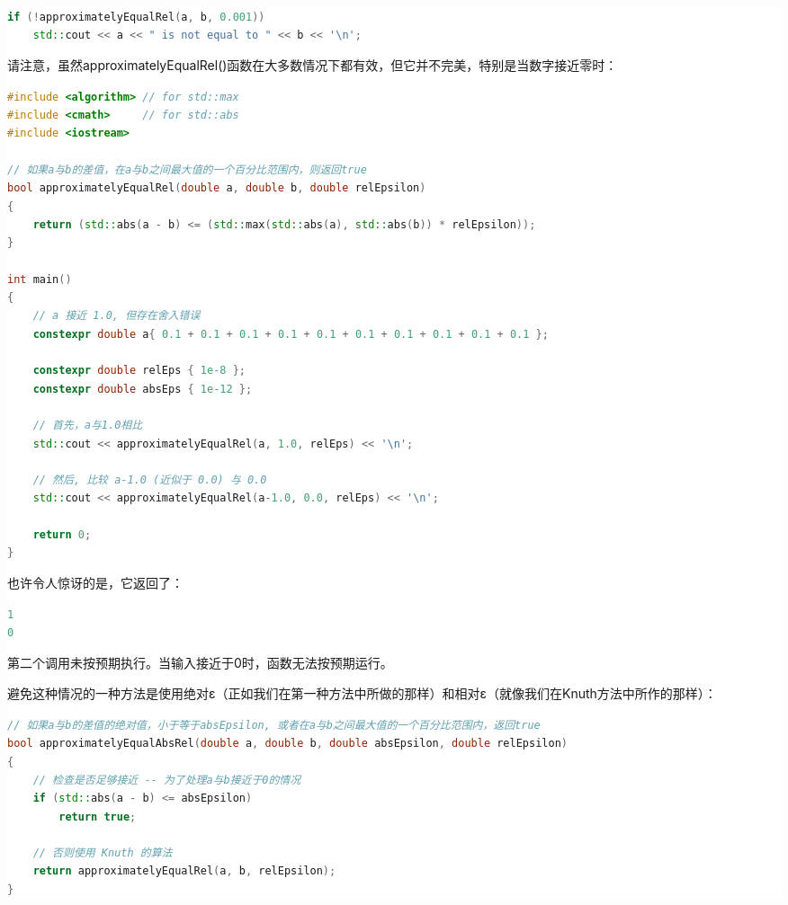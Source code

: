 ```C++
if (!approximatelyEqualRel(a, b, 0.001))
    std::cout << a << " is not equal to " << b << '\n';
```

请注意，虽然approximatelyEqualRel()函数在大多数情况下都有效，但它并不完美，特别是当数字接近零时：

```C++
#include <algorithm> // for std::max
#include <cmath>     // for std::abs
#include <iostream>

// 如果a与b的差值，在a与b之间最大值的一个百分比范围内，则返回true
bool approximatelyEqualRel(double a, double b, double relEpsilon)
{
	return (std::abs(a - b) <= (std::max(std::abs(a), std::abs(b)) * relEpsilon));
}

int main()
{
    // a 接近 1.0, 但存在舍入错误
    constexpr double a{ 0.1 + 0.1 + 0.1 + 0.1 + 0.1 + 0.1 + 0.1 + 0.1 + 0.1 + 0.1 };

    constexpr double relEps { 1e-8 };
    constexpr double absEps { 1e-12 };
    
    // 首先，a与1.0相比
    std::cout << approximatelyEqualRel(a, 1.0, relEps) << '\n';
 
    // 然后, 比较 a-1.0 (近似于 0.0) 与 0.0
    std::cout << approximatelyEqualRel(a-1.0, 0.0, relEps) << '\n';

    return 0;
}
```

也许令人惊讶的是，它返回了：

```C++
1
0
```

第二个调用未按预期执行。当输入接近于0时，函数无法按预期运行。

避免这种情况的一种方法是使用绝对ε（正如我们在第一种方法中所做的那样）和相对ε（就像我们在Knuth方法中所作的那样）：

```C++
// 如果a与b的差值的绝对值，小于等于absEpsilon, 或者在a与b之间最大值的一个百分比范围内，返回true
bool approximatelyEqualAbsRel(double a, double b, double absEpsilon, double relEpsilon)
{
    // 检查是否足够接近 -- 为了处理a与b接近于0的情况
    if (std::abs(a - b) <= absEpsilon)
        return true;

    // 否则使用 Knuth 的算法
    return approximatelyEqualRel(a, b, relEpsilon);
}
```
